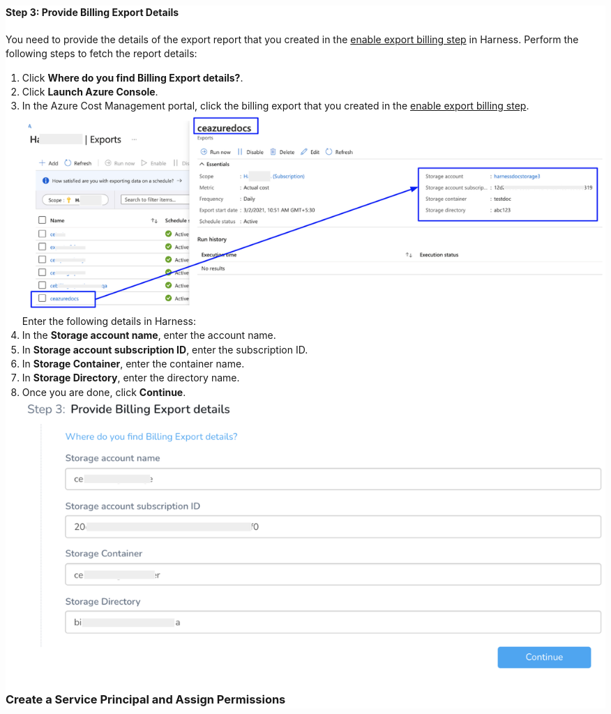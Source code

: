 #### Step 3: Provide Billing Export Details

You need to provide the details of the export report that you created in the [enable export billing step](/article/7idbmchsim-set-up-cost-visibility-for-azure#step_2_enable_billing_export_for_azure_subscription) in Harness. Perform the following steps to fetch the report details:

1. Click **Where do you find Billing Export details?**.
2. Click **Launch Azure Console**.
3. In the Azure Cost Management portal, click the billing export that you created in the [enable export billing step](/article/7idbmchsim-set-up-cost-visibility-for-azure#step_2_enable_billing_export_for_azure_subscription).![](./static/set-up-cost-visibility-for-azure-49.png)Enter the following details in Harness:
4. In the **Storage account name**, enter the account name.
5. In **Storage account subscription ID**, enter the subscription ID.
6. In **Storage Container**, enter the container name.
7. In **Storage Directory**, enter the directory name.
8. Once you are done, click **Continue**.![](./static/set-up-cost-visibility-for-azure-50.png)

### Create a Service Principal and Assign Permissions
